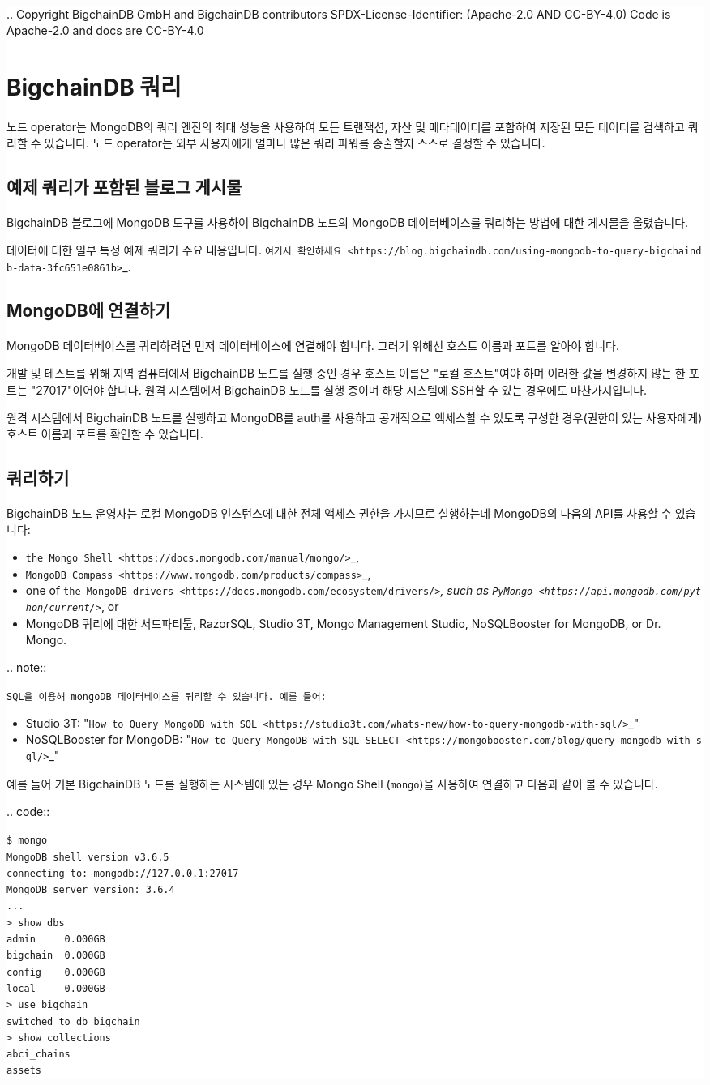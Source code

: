
.. Copyright BigchainDB GmbH and BigchainDB contributors
   SPDX-License-Identifier: (Apache-2.0 AND CC-BY-4.0)
   Code is Apache-2.0 and docs are CC-BY-4.0

BigchainDB 쿼리
===================

노드 operator는 MongoDB의 쿼리 엔진의 최대 성능을 사용하여 모든 트랜잭션, 자산 및 메타데이터를 포함하여 저장된 모든 데이터를 검색하고 쿼리할 수 있습니다.
노드 operator는 외부 사용자에게 얼마나 많은 쿼리 파워를 송출할지 스스로 결정할 수 있습니다.


예제 쿼리가 포함된 블로그 게시물
------------------------------


BigchainDB 블로그에 MongoDB 도구를 사용하여 BigchainDB 노드의 MongoDB 데이터베이스를 쿼리하는 방법에 대한 게시물을 올렸습니다.

데이터에 대한 일부 특정 예제 쿼리가 주요 내용입니다.
`여기서 확인하세요 <https://blog.bigchaindb.com/using-mongodb-to-query-bigchaindb-data-3fc651e0861b>`_.

MongoDB에 연결하기
-------------------------


MongoDB 데이터베이스를 쿼리하려면 먼저 데이터베이스에 연결해야 합니다. 그러기 위해선 호스트 이름과 포트를 알아야 합니다.

개발 및 테스트를 위해 지역 컴퓨터에서 BigchainDB 노드를 실행 중인 경우 호스트 이름은 "로컬 호스트"여야 하며 이러한 값을 변경하지 않는 한 포트는 "27017"이어야 합니다. 원격 시스템에서 BigchainDB 노드를 실행 중이며 해당 시스템에 SSH할 수 있는 경우에도 마찬가지입니다.

원격 시스템에서 BigchainDB 노드를 실행하고 MongoDB를 auth를 사용하고 공개적으로 액세스할 수 있도록 구성한 경우(권한이 있는 사용자에게) 호스트 이름과 포트를 확인할 수 있습니다.

쿼리하기
------------

BigchainDB 노드 운영자는 로컬 MongoDB 인스턴스에 대한 전체 액세스 권한을 가지므로 실행하는데 MongoDB의 다음의 API를 사용할 수 있습니다:

- `the Mongo Shell <https://docs.mongodb.com/manual/mongo/>`_,
- `MongoDB Compass <https://www.mongodb.com/products/compass>`_,
- one of `the MongoDB drivers <https://docs.mongodb.com/ecosystem/drivers/>`_, such as `PyMongo <https://api.mongodb.com/python/current/>`_, or
- MongoDB 쿼리에 대한 서드파티툴,  RazorSQL, Studio 3T, Mongo Management Studio, NoSQLBooster for MongoDB, or Dr. Mongo.

.. note::

    SQL을 이용해 mongoDB 데이터베이스를 쿼리할 수 있습니다. 예를 들어:
   
   * Studio 3T: "`How to Query MongoDB with SQL <https://studio3t.com/whats-new/how-to-query-mongodb-with-sql/>`_"
   * NoSQLBooster for MongoDB: "`How to Query MongoDB with SQL SELECT <https://mongobooster.com/blog/query-mongodb-with-sql/>`_"

예를 들어 기본 BigchainDB 노드를 실행하는 시스템에 있는 경우  Mongo Shell (``mongo``)을 사용하여 연결하고 다음과 같이 볼 수 있습니다.

.. code::

    $ mongo
    MongoDB shell version v3.6.5
    connecting to: mongodb://127.0.0.1:27017
    MongoDB server version: 3.6.4
    ...
    > show dbs
    admin     0.000GB
    bigchain  0.000GB
    config    0.000GB
    local     0.000GB
    > use bigchain
    switched to db bigchain
    > show collections
    abci_chains
    assets
